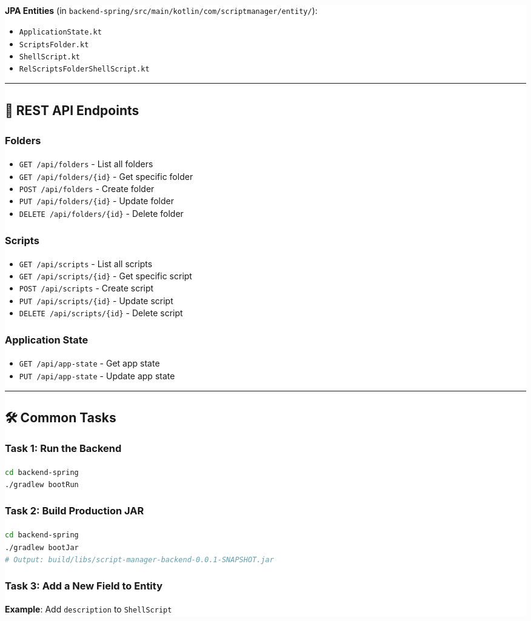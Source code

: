 **JPA Entities** (in `backend-spring/src/main/kotlin/com/scriptmanager/entity/`):
- `ApplicationState.kt`
- `ScriptsFolder.kt`
- `ShellScript.kt`
- `RelScriptsFolderShellScript.kt`

---

## 🔌 REST API Endpoints

### Folders
- `GET /api/folders` - List all folders
- `GET /api/folders/{id}` - Get specific folder
- `POST /api/folders` - Create folder
- `PUT /api/folders/{id}` - Update folder
- `DELETE /api/folders/{id}` - Delete folder

### Scripts
- `GET /api/scripts` - List all scripts
- `GET /api/scripts/{id}` - Get specific script
- `POST /api/scripts` - Create script
- `PUT /api/scripts/{id}` - Update script
- `DELETE /api/scripts/{id}` - Delete script

### Application State
- `GET /api/app-state` - Get app state
- `PUT /api/app-state` - Update app state

---

## 🛠️ Common Tasks

### Task 1: Run the Backend

```bash
cd backend-spring
./gradlew bootRun
```

### Task 2: Build Production JAR

```bash
cd backend-spring
./gradlew bootJar
# Output: build/libs/script-manager-backend-0.0.1-SNAPSHOT.jar
```

### Task 3: Add a New Field to Entity

**Example**: Add `description` to `ShellScript`
